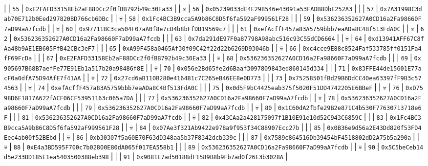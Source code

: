 |  | `55` | `0xE2FAFD33158Eb2aF88DCc2f0fBB792b49c30Ea33` |
| 💀 | `56` | `0x05239033dE4E298546e43091a53FADB8DbE252A3` |
|  | `57` | `0x7A31998C3dab70E712b0Eed297820BD766cb6DBc` |
| 💀 | `58` | `0x1Fc4BC3B9cca5A9b86C8D5f6fa592aF999561F28` |
|  | `59` | `0x536236352627A0CD16a2Fa98660F7aD99aA7fcdb` |
| 💀 | `60` | `0x97711BC3ca504F07aA0f8e7cD4b8bFfDB19569c7` |
|  | `61` | `0xefAcffF457a83A5759bbb7eaADa8C4Bf513FdA0C` |
| 💀 | `62` | `0x536236352627A0CD16a2Fa98660F7aD99aA7fcdb` |
|  | `63` | `0x7da291dE97F0a87798A98abc516c93C55dCD6664` |
| 💀 | `64` | `0xd13941AFF67C8fAa48b9AE1EB605FfB42CBc3eF7` |
|  | `65` | `0xA99F458a0465Af30f09C42f22d22b6269D93046b` |
| 💀 | `66` | `0xc4cce9E88c8524Faf533785ff0151Fa4fF69FcDa` |
|  | `67` | `0xE2FAFD33158Eb2aF88DCc2f0fBB792b49c30Ea33` |
| 💀 | `68` | `0x536236352627A0CD16a2Fa98660F7aD99aA7fcdb` |
|  | `69` | `0x905697B68B7aefFe77E91Eb1a517b20a98486f8E` |
| 💀 | `70` | `0x056e2Bd65fe2d6Baaf3097809843ed860145d334` |
|  | `71` | `0x83FFE44de15601E77acF0a0dfA75D94AfE7f41AA` |
| 💀 | `72` | `0x27cd6aB110B280e416481c7C265eB46EE8e0D773` |
|  | `73` | `0x75258501fBd29B6DdCC40ea63397fF9B3c574563` |
| 💀 | `74` | `0xefAcffF457a83A5759bbb7eaADa8C4Bf513FdA0C` |
|  | `75` | `0x0d5F9bC4425eab375f5020F51DD4742205E6BBeF` |
| 💀 | `76` | `0xD7598D6E1817A622fACF06CF53951163c065a7DA` |
|  | `77` | `0x536236352627A0CD16a2Fa98660F7aD99aA7fcdb` |
| 💀 | `78` | `0x536236352627A0CD16a2Fa98660F7aD99aA7fcdb` |
|  | `79` | `0x536236352627A0CD16a2Fa98660F7aD99aA7fcdb` |
| 💀 | `80` | `0x1C60dA2fbfe29B2e871C4b530F77630713718e6F` |
|  | `81` | `0x536236352627A0CD16a2Fa98660F7aD99aA7fcdb` |
| 💀 | `82` | `0x43CAa2a428175097f1B10E91e10d52C943C6859C` |
|  | `83` | `0x1Fc4BC3B9cca5A9b86C8D5f6fa592aF999561F28` |
| 💀 | `84` | `0x07Ae3f321Ab9422e978a9f953f34C88907Ecc27b` |
|  | `85` | `0x0B36e9d56a2E43Dd820f53FD4Eec4ab00f52BEbd` |
| 💀 | `86` | `0xb30307f5a60E70F63dD348aa5b37F8342dcb339c` |
|  | `87` | `0x7589c864516Db39454bF4518802dD2A75b5a290a` |
| 💀 | `88` | `0xE4a3BD595F700c7b02800E80dA065f017EA558b1` |
|  | `89` | `0x536236352627A0CD16a2Fa98660F7aD99aA7fcdb` |
| 💀 | `90` | `0x5C5beCeb14d5e233DD185E1ea5403500388eb398` |
|  | `91` | `0x9081E7ad50188dF1589B8b9Fb7ad0f26E3b3028A` |